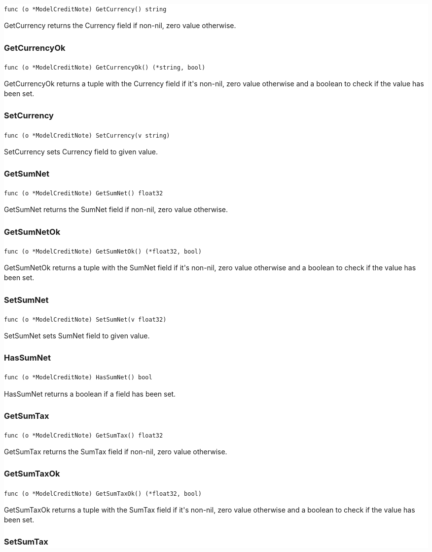 `func (o *ModelCreditNote) GetCurrency() string`

GetCurrency returns the Currency field if non-nil, zero value otherwise.

### GetCurrencyOk

`func (o *ModelCreditNote) GetCurrencyOk() (*string, bool)`

GetCurrencyOk returns a tuple with the Currency field if it's non-nil, zero value otherwise
and a boolean to check if the value has been set.

### SetCurrency

`func (o *ModelCreditNote) SetCurrency(v string)`

SetCurrency sets Currency field to given value.


### GetSumNet

`func (o *ModelCreditNote) GetSumNet() float32`

GetSumNet returns the SumNet field if non-nil, zero value otherwise.

### GetSumNetOk

`func (o *ModelCreditNote) GetSumNetOk() (*float32, bool)`

GetSumNetOk returns a tuple with the SumNet field if it's non-nil, zero value otherwise
and a boolean to check if the value has been set.

### SetSumNet

`func (o *ModelCreditNote) SetSumNet(v float32)`

SetSumNet sets SumNet field to given value.

### HasSumNet

`func (o *ModelCreditNote) HasSumNet() bool`

HasSumNet returns a boolean if a field has been set.

### GetSumTax

`func (o *ModelCreditNote) GetSumTax() float32`

GetSumTax returns the SumTax field if non-nil, zero value otherwise.

### GetSumTaxOk

`func (o *ModelCreditNote) GetSumTaxOk() (*float32, bool)`

GetSumTaxOk returns a tuple with the SumTax field if it's non-nil, zero value otherwise
and a boolean to check if the value has been set.

### SetSumTax
